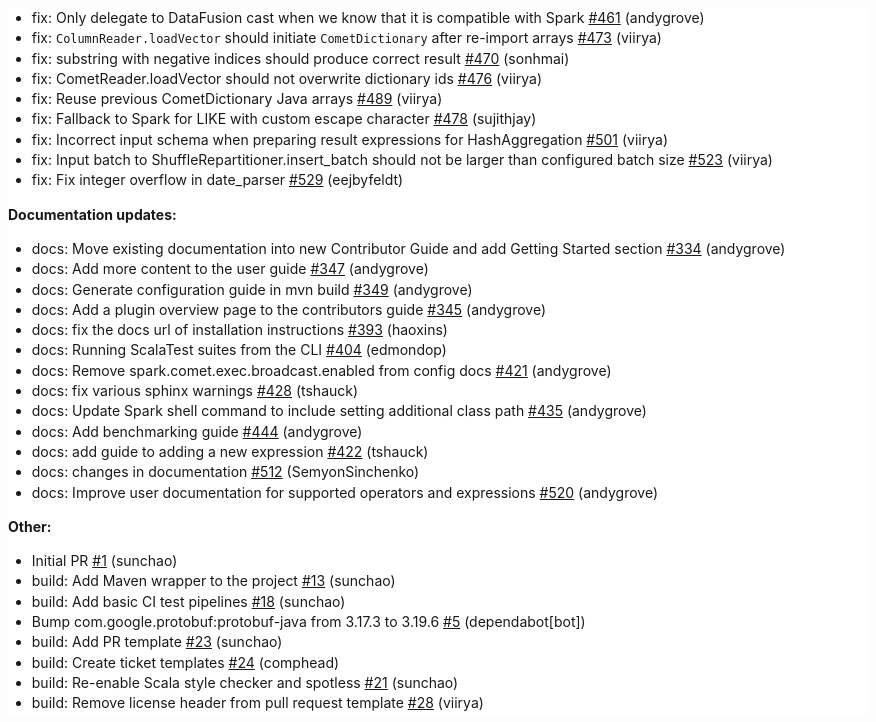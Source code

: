 - fix: Only delegate to DataFusion cast when we know that it is compatible with Spark [#461](https://github.com/apache/datafusion-comet/pull/461) (andygrove)
- fix: `ColumnReader.loadVector` should initiate `CometDictionary` after re-import arrays [#473](https://github.com/apache/datafusion-comet/pull/473) (viirya)
- fix: substring with negative indices should produce correct result [#470](https://github.com/apache/datafusion-comet/pull/470) (sonhmai)
- fix: CometReader.loadVector should not overwrite dictionary ids [#476](https://github.com/apache/datafusion-comet/pull/476) (viirya)
- fix: Reuse previous CometDictionary Java arrays [#489](https://github.com/apache/datafusion-comet/pull/489) (viirya)
- fix: Fallback to Spark for LIKE with custom escape character [#478](https://github.com/apache/datafusion-comet/pull/478) (sujithjay)
- fix: Incorrect input schema when preparing result expressions for HashAggregation [#501](https://github.com/apache/datafusion-comet/pull/501) (viirya)
- fix: Input batch to ShuffleRepartitioner.insert_batch should not be larger than configured batch size [#523](https://github.com/apache/datafusion-comet/pull/523) (viirya)
- fix: Fix integer overflow in date_parser [#529](https://github.com/apache/datafusion-comet/pull/529) (eejbyfeldt)

**Documentation updates:**

- docs: Move existing documentation into new Contributor Guide and add Getting Started section [#334](https://github.com/apache/datafusion-comet/pull/334) (andygrove)
- docs: Add more content to the user guide [#347](https://github.com/apache/datafusion-comet/pull/347) (andygrove)
- docs: Generate configuration guide in mvn build [#349](https://github.com/apache/datafusion-comet/pull/349) (andygrove)
- docs: Add a plugin overview page to the contributors guide [#345](https://github.com/apache/datafusion-comet/pull/345) (andygrove)
- docs: fix the docs url of installation instructions [#393](https://github.com/apache/datafusion-comet/pull/393) (haoxins)
- docs: Running ScalaTest suites from the CLI [#404](https://github.com/apache/datafusion-comet/pull/404) (edmondop)
- docs: Remove spark.comet.exec.broadcast.enabled from config docs [#421](https://github.com/apache/datafusion-comet/pull/421) (andygrove)
- docs: fix various sphinx warnings [#428](https://github.com/apache/datafusion-comet/pull/428) (tshauck)
- docs: Update Spark shell command to include setting additional class path [#435](https://github.com/apache/datafusion-comet/pull/435) (andygrove)
- docs: Add benchmarking guide [#444](https://github.com/apache/datafusion-comet/pull/444) (andygrove)
- docs: add guide to adding a new expression [#422](https://github.com/apache/datafusion-comet/pull/422) (tshauck)
- docs: changes in documentation [#512](https://github.com/apache/datafusion-comet/pull/512) (SemyonSinchenko)
- docs: Improve user documentation for supported operators and expressions [#520](https://github.com/apache/datafusion-comet/pull/520) (andygrove)

**Other:**

- Initial PR [#1](https://github.com/apache/datafusion-comet/pull/1) (sunchao)
- build: Add Maven wrapper to the project [#13](https://github.com/apache/datafusion-comet/pull/13) (sunchao)
- build: Add basic CI test pipelines [#18](https://github.com/apache/datafusion-comet/pull/18) (sunchao)
- Bump com.google.protobuf:protobuf-java from 3.17.3 to 3.19.6 [#5](https://github.com/apache/datafusion-comet/pull/5) (dependabot[bot])
- build: Add PR template [#23](https://github.com/apache/datafusion-comet/pull/23) (sunchao)
- build: Create ticket templates [#24](https://github.com/apache/datafusion-comet/pull/24) (comphead)
- build: Re-enable Scala style checker and spotless  [#21](https://github.com/apache/datafusion-comet/pull/21) (sunchao)
- build: Remove license header from pull request template [#28](https://github.com/apache/datafusion-comet/pull/28) (viirya)